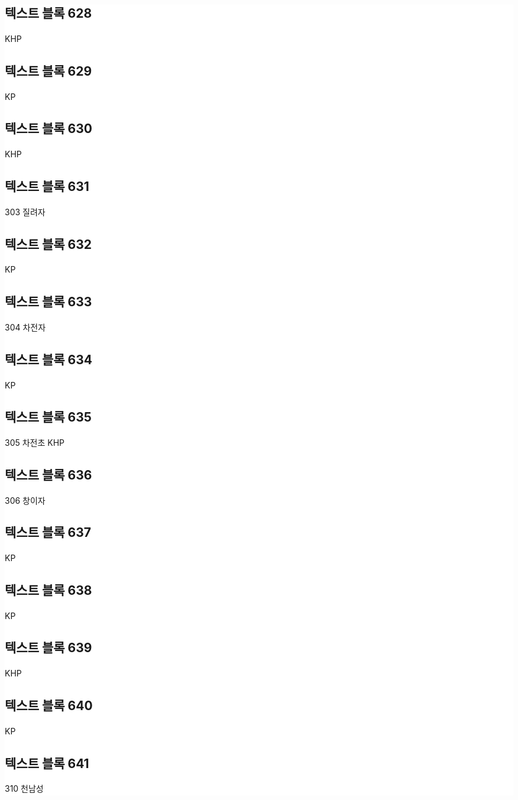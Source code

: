 ## 텍스트 블록 628
KHP

## 텍스트 블록 629
KP

## 텍스트 블록 630
KHP

## 텍스트 블록 631
303 질려자

## 텍스트 블록 632
KP

## 텍스트 블록 633
304 차전자

## 텍스트 블록 634
KP

## 텍스트 블록 635
305 차전초 KHP

## 텍스트 블록 636
306 창이자

## 텍스트 블록 637
KP

## 텍스트 블록 638
KP

## 텍스트 블록 639
KHP

## 텍스트 블록 640
KP

## 텍스트 블록 641
310 천남성
